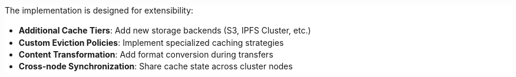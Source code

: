 The implementation is designed for extensibility:

- **Additional Cache Tiers**: Add new storage backends (S3, IPFS Cluster, etc.)
- **Custom Eviction Policies**: Implement specialized caching strategies
- **Content Transformation**: Add format conversion during transfers
- **Cross-node Synchronization**: Share cache state across cluster nodes
